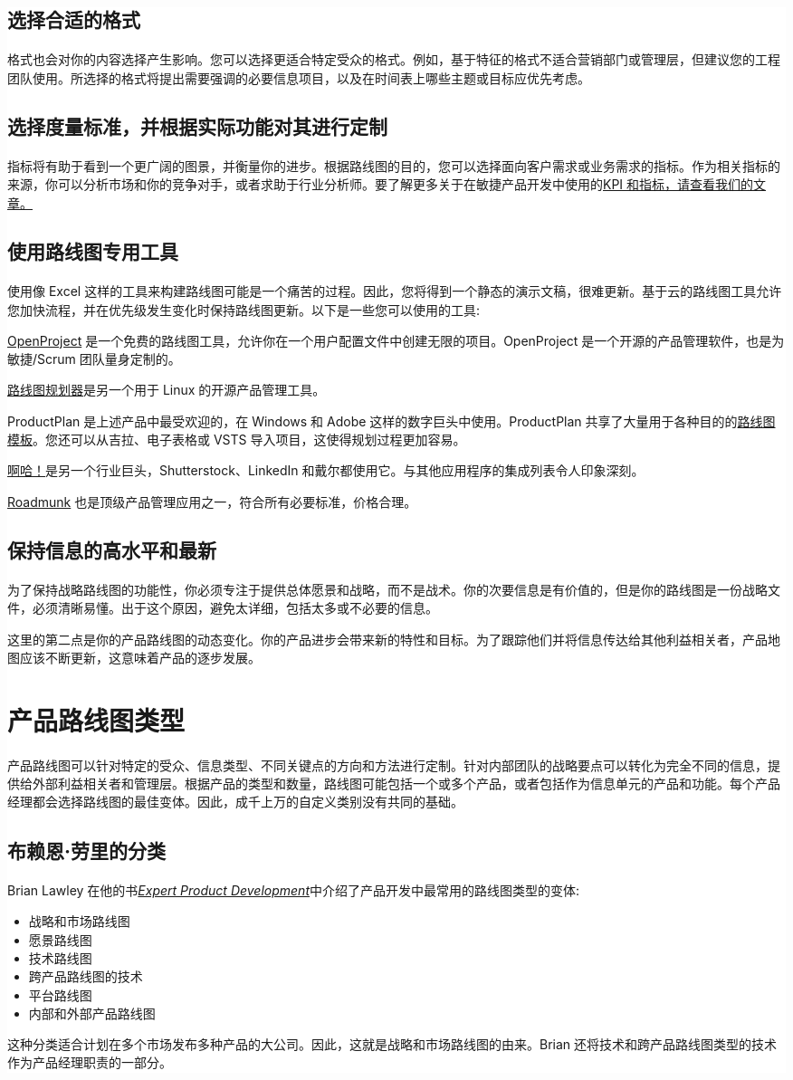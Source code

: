 ## 选择合适的格式

格式也会对你的内容选择产生影响。您可以选择更适合特定受众的格式。例如，基于特征的格式不适合营销部门或管理层，但建议您的工程团队使用。所选择的格式将提出需要强调的必要信息项目，以及在时间表上哪些主题或目标应优先考虑。

## 选择度量标准，并根据实际功能对其进行定制

指标将有助于看到一个更广阔的图景，并衡量你的进步。根据路线图的目的，您可以选择面向客户需求或业务需求的指标。作为相关指标的来源，你可以分析市场和你的竞争对手，或者求助于行业分析师。要了解更多关于在敏捷产品开发中使用的[KPI 和指标，请查看我们的文章。](https://www.altexsoft.com/blog/business/agile-software-development-metrics-and-kpis-that-help-optimize-product-delivery/?utm_source=MediumCom&utm_medium=referral)

## 使用路线图专用工具

使用像 Excel 这样的工具来构建路线图可能是一个痛苦的过程。因此，您将得到一个静态的演示文稿，很难更新。基于云的路线图工具允许您加快流程，并在优先级发生变化时保持路线图更新。以下是一些您可以使用的工具:

[OpenProject](https://www.openproject.org/) 是一个免费的路线图工具，允许你在一个用户配置文件中创建无限的项目。OpenProject 是一个开源的产品管理软件，也是为敏捷/Scrum 团队量身定制的。

[路线图规划器](https://www.roadmap-planner.io/)是另一个用于 Linux 的开源产品管理工具。

ProductPlan 是上述产品中最受欢迎的，在 Windows 和 Adobe 这样的数字巨头中使用。ProductPlan 共享了大量用于各种目的的[路线图模板](https://www.productplan.com/resources/roadmap-templates/)。您还可以从吉拉、电子表格或 VSTS 导入项目，这使得规划过程更加容易。

[啊哈！](https://www.aha.io/)是另一个行业巨头，Shutterstock、LinkedIn 和戴尔都使用它。与其他应用程序的集成列表令人印象深刻。

[Roadmunk](https://roadmunk.com/) 也是顶级产品管理应用之一，符合所有必要标准，价格合理。

## 保持信息的高水平和最新

为了保持战略路线图的功能性，你必须专注于提供总体愿景和战略，而不是战术。你的次要信息是有价值的，但是你的路线图是一份战略文件，必须清晰易懂。出于这个原因，避免太详细，包括太多或不必要的信息。

这里的第二点是你的产品路线图的动态变化。你的产品进步会带来新的特性和目标。为了跟踪他们并将信息传达给其他利益相关者，产品地图应该不断更新，这意味着产品的逐步发展。

# 产品路线图类型

产品路线图可以针对特定的受众、信息类型、不同关键点的方向和方法进行定制。针对内部团队的战略要点可以转化为完全不同的信息，提供给外部利益相关者和管理层。根据产品的类型和数量，路线图可能包括一个或多个产品，或者包括作为信息单元的产品和功能。每个产品经理都会选择路线图的最佳变体。因此，成千上万的自定义类别没有共同的基础。

## 布赖恩·劳里的分类

Brian Lawley 在他的书[*Expert Product Development*](https://280group.com/products/books/expert-product-management/)中介绍了产品开发中最常用的路线图类型的变体:

*   战略和市场路线图
*   愿景路线图
*   技术路线图
*   跨产品路线图的技术
*   平台路线图
*   内部和外部产品路线图

这种分类适合计划在多个市场发布多种产品的大公司。因此，这就是战略和市场路线图的由来。Brian 还将技术和跨产品路线图类型的技术作为产品经理职责的一部分。
